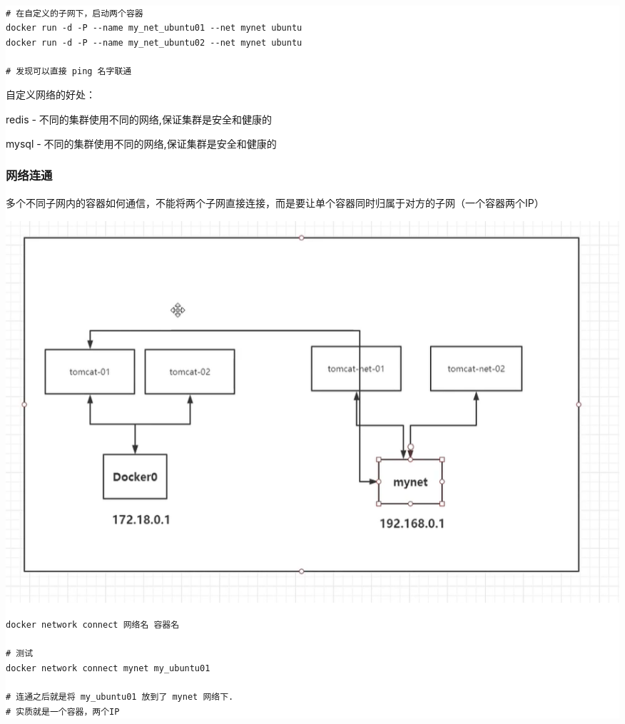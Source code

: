 ```shell
# 在自定义的子网下，启动两个容器
docker run -d -P --name my_net_ubuntu01 --net mynet ubuntu
docker run -d -P --name my_net_ubuntu02 --net mynet ubuntu

# 发现可以直接 ping 名字联通
```

自定义网络的好处：

redis - 不同的集群使用不同的网络,保证集群是安全和健康的

mysql - 不同的集群使用不同的网络,保证集群是安全和健康的

### 网络连通

多个不同子网内的容器如何通信，不能将两个子网直接连接，而是要让单个容器同时归属于对方的子网（一个容器两个IP）

![image-20200731221241219](Docker手册.assets/image-20200731221241219.png)

```shell
docker network connect 网络名 容器名

# 测试
docker network connect mynet my_ubuntu01

# 连通之后就是将 my_ubuntu01 放到了 mynet 网络下.
# 实质就是一个容器，两个IP
```
